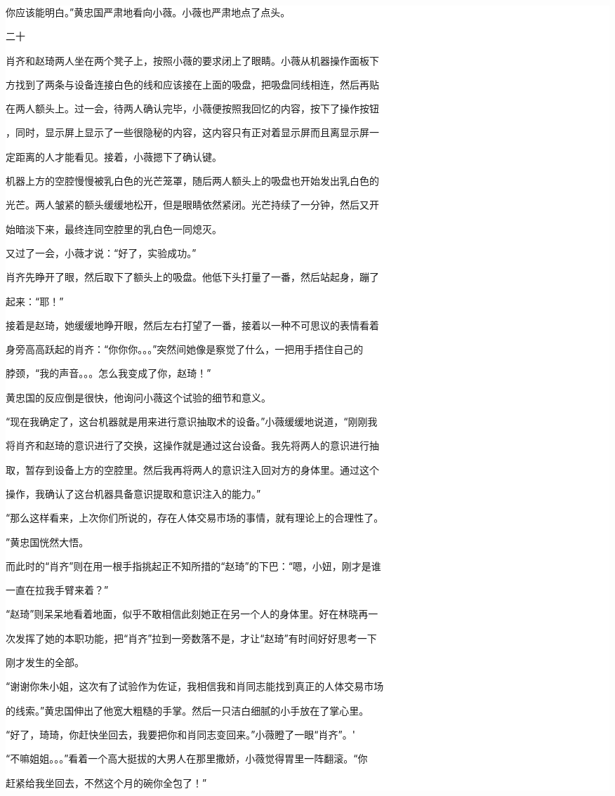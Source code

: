 你应该能明白。”黄忠国严肃地看向小薇。小薇也严肃地点了点头。

二十

肖齐和赵琦两人坐在两个凳子上，按照小薇的要求闭上了眼睛。小薇从机器操作面板下

方找到了两条与设备连接白色的线和应该接在上面的吸盘，把吸盘同线相连，然后再贴

在两人额头上。过一会，待两人确认完毕，小薇便按照我回忆的内容，按下了操作按钮

，同时，显示屏上显示了一些很隐秘的内容，这内容只有正对着显示屏而且离显示屏一

定距离的人才能看见。接着，小薇摁下了确认键。

机器上方的空腔慢慢被乳白色的光芒笼罩，随后两人额头上的吸盘也开始发出乳白色的

光芒。两人皱紧的额头缓缓地松开，但是眼睛依然紧闭。光芒持续了一分钟，然后又开

始暗淡下来，最终连同空腔里的乳白色一同熄灭。

又过了一会，小薇才说：“好了，实验成功。”

肖齐先睁开了眼，然后取下了额头上的吸盘。他低下头打量了一番，然后站起身，蹦了

起来：“耶！”

接着是赵琦，她缓缓地睁开眼，然后左右打望了一番，接着以一种不可思议的表情看着

身旁高高跃起的肖齐：“你你你。。。”突然间她像是察觉了什么，一把用手捂住自己的

脖颈，“我的声音。。。怎么我变成了你，赵琦！”

黄忠国的反应倒是很快，他询问小薇这个试验的细节和意义。

“现在我确定了，这台机器就是用来进行意识抽取术的设备。”小薇缓缓地说道，“刚刚我

将肖齐和赵琦的意识进行了交换，这操作就是通过这台设备。我先将两人的意识进行抽

取，暂存到设备上方的空腔里。然后我再将两人的意识注入回对方的身体里。通过这个

操作，我确认了这台机器具备意识提取和意识注入的能力。”

“那么这样看来，上次你们所说的，存在人体交易市场的事情，就有理论上的合理性了。

”黄忠国恍然大悟。

而此时的“肖齐”则在用一根手指挑起正不知所措的“赵琦”的下巴：“嗯，小妞，刚才是谁

一直在拉我手臂来着？”

“赵琦”则呆呆地看着地面，似乎不敢相信此刻她正在另一个人的身体里。好在林晓再一

次发挥了她的本职功能，把“肖齐”拉到一旁数落不是，才让“赵琦”有时间好好思考一下

刚才发生的全部。

“谢谢你朱小姐，这次有了试验作为佐证，我相信我和肖同志能找到真正的人体交易市场

的线索。”黄忠国伸出了他宽大粗糙的手掌。然后一只洁白细腻的小手放在了掌心里。

“好了，琦琦，你赶快坐回去，我要把你和肖同志变回来。”小薇瞪了一眼“肖齐”。'

“不嘛姐姐。。。”看着一个高大挺拔的大男人在那里撒娇，小薇觉得胃里一阵翻滚。“你

赶紧给我坐回去，不然这个月的碗你全包了！”
